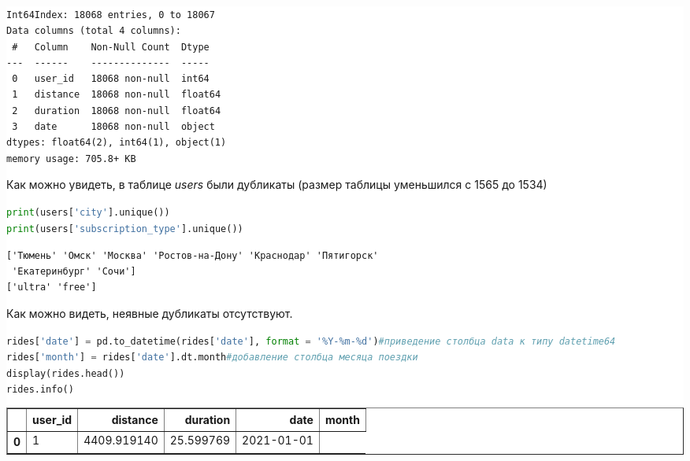     Int64Index: 18068 entries, 0 to 18067
    Data columns (total 4 columns):
     #   Column    Non-Null Count  Dtype  
    ---  ------    --------------  -----  
     0   user_id   18068 non-null  int64  
     1   distance  18068 non-null  float64
     2   duration  18068 non-null  float64
     3   date      18068 non-null  object 
    dtypes: float64(2), int64(1), object(1)
    memory usage: 705.8+ KB


Как можно увидеть, в таблице *users* были дубликаты (размер таблицы уменьшился с 1565 до 1534)


```python
print(users['city'].unique())
print(users['subscription_type'].unique())
```

    ['Тюмень' 'Омск' 'Москва' 'Ростов-на-Дону' 'Краснодар' 'Пятигорск'
     'Екатеринбург' 'Сочи']
    ['ultra' 'free']


Как можно видеть, неявные дубликаты отсутствуют.


```python
rides['date'] = pd.to_datetime(rides['date'], format = '%Y-%m-%d')#приведение столбца data к типу datetime64
rides['month'] = rides['date'].dt.month#добавление столбца месяца поездки
display(rides.head())
rides.info()
```


<div>
<style scoped>
    .dataframe tbody tr th:only-of-type {
        vertical-align: middle;
    }

    .dataframe tbody tr th {
        vertical-align: top;
    }

    .dataframe thead th {
        text-align: right;
    }
</style>
<table border="1" class="dataframe">
  <thead>
    <tr style="text-align: right;">
      <th></th>
      <th>user_id</th>
      <th>distance</th>
      <th>duration</th>
      <th>date</th>
      <th>month</th>
    </tr>
  </thead>
  <tbody>
    <tr>
      <th>0</th>
      <td>1</td>
      <td>4409.919140</td>
      <td>25.599769</td>
      <td>2021-01-01</td>